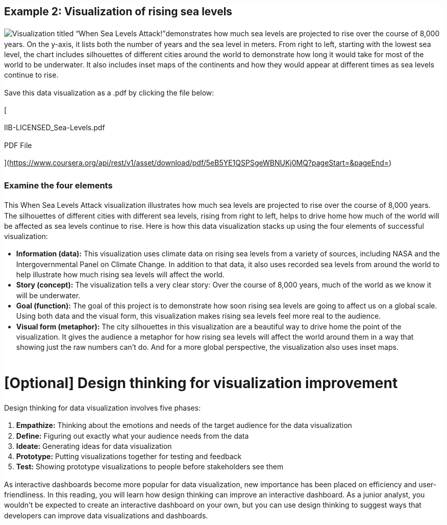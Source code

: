 ## Example 2: Visualization of rising sea levels

![Visualization titled “When Sea Levels Attack!” ](https://d3c33hcgiwev3.cloudfront.net/imageAssetProxy.v1/awO5nXmjRIiDuZ15o5SIOw_677bc464f8da478cb3893e12682d652c_Screen-Shot-2021-02-28-at-7.11.28-PM.png?expiry=1750982400000&hmac=w3zvN_G_Inua85Xa08xPI92FuHsuB5Msa5iVo298BGo)demonstrates how much sea levels are projected to rise over the course of 8,000 years. On the y-axis, it lists both the number of years and the sea level in meters. From right to left, starting with the lowest sea level, the chart includes silhouettes of different cities around the world to demonstrate how long it would take for most of the world to be underwater. It also includes inset maps of the continents and how they would appear at different times as sea levels continue to rise.

Save this data visualization as a .pdf by clicking the file below:

[

IIB-LICENSED_Sea-Levels.pdf

PDF File

](https://www.coursera.org/api/rest/v1/asset/download/pdf/5eB5YE1QSPSgeWBNUKj0MQ?pageStart=&pageEnd=)

### **Examine the four elements**

This When Sea Levels Attack visualization illustrates how much sea levels are projected to rise over the course of 8,000 years. The silhouettes of different cities with different sea levels, rising from right to left, helps to drive home how much of the world will be affected as sea levels continue to rise. Here is how this data visualization stacks up using the four elements of successful visualization:

* **Information (data):** This visualization uses climate data on rising sea levels from a variety of sources, including NASA and the Intergovernmental Panel on Climate Change. In addition to that data, it also uses recorded sea levels from around the world to help illustrate how much rising sea levels will affect the world.
* **Story (concept):** The visualization tells a very clear story: Over the course of 8,000 years, much of the world as we know it will be underwater.
* **Goal (function):** The goal of this project is to demonstrate how soon rising sea levels are going to affect us on a global scale. Using both data and the visual form, this visualization makes rising sea levels feel more real to the audience.
* **Visual form (metaphor):** The city silhouettes in this visualization are a beautiful way to drive home the point of the visualization. It gives the audience a metaphor for how rising sea levels will affect the world around them in a way that showing just the raw numbers can’t do. And for a more global perspective, the visualization also uses inset maps.

# [Optional] Design thinking for visualization improvement

Design thinking for data visualization involves five phases:

1. **Empathize:** Thinking about the emotions and needs of the target audience for the data visualization
2. **Define:** Figuring out exactly what your audience needs from the data
3. **Ideate:** Generating ideas for data visualization
4. **Prototype:** Putting visualizations together for testing and feedback
5. **Test:** Showing prototype visualizations to people before stakeholders see them

As interactive dashboards become more popular for data visualization, new importance has been placed on efficiency and user-friendliness. In this reading, you will learn how design thinking can improve an interactive dashboard. As a junior analyst, you wouldn’t be expected to create an interactive dashboard on your own, but you can use design thinking to suggest ways that developers can improve data visualizations and dashboards.
